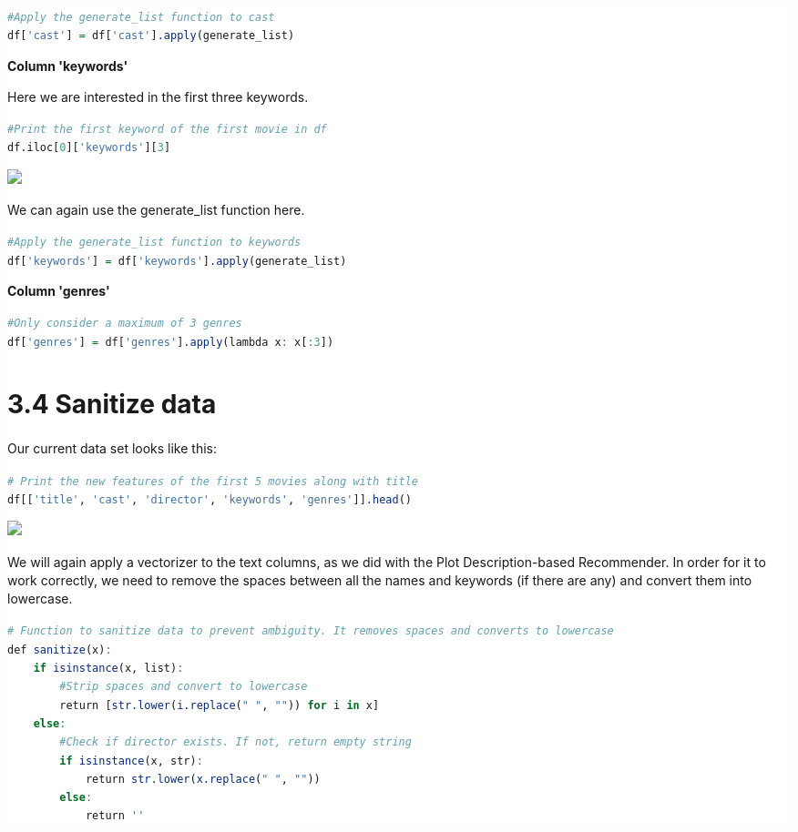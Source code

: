 

```r
#Apply the generate_list function to cast
df['cast'] = df['cast'].apply(generate_list)
```



**Column 'keywords'**

Here we are interested in the first three keywords.



```r
#Print the first keyword of the first movie in df
df.iloc[0]['keywords'][3]
```

![](/post/2020-10-05-recommendation-systems-metadata-based-recommender_files/p93p9.png)

We can again use the generate_list function here.


```r
#Apply the generate_list function to keywords
df['keywords'] = df['keywords'].apply(generate_list)
```


**Column 'genres'**



```r
#Only consider a maximum of 3 genres
df['genres'] = df['genres'].apply(lambda x: x[:3])
```



# 3.4 Sanitize data

Our current data set looks like this:



```r
# Print the new features of the first 5 movies along with title
df[['title', 'cast', 'director', 'keywords', 'genres']].head()
```

![](/post/2020-10-05-recommendation-systems-metadata-based-recommender_files/p93p10.png)

We will again apply a vectorizer to the text columns, as we did with the Plot Description-based Recommender. 
In order for it to work correctly, we need to remove the spaces between all the names and keywords (if there are any) and convert them into lowercase.



```r
# Function to sanitize data to prevent ambiguity. It removes spaces and converts to lowercase
def sanitize(x):
    if isinstance(x, list):
        #Strip spaces and convert to lowercase
        return [str.lower(i.replace(" ", "")) for i in x]
    else:
        #Check if director exists. If not, return empty string
        if isinstance(x, str):
            return str.lower(x.replace(" ", ""))
        else:
            return ''
```
